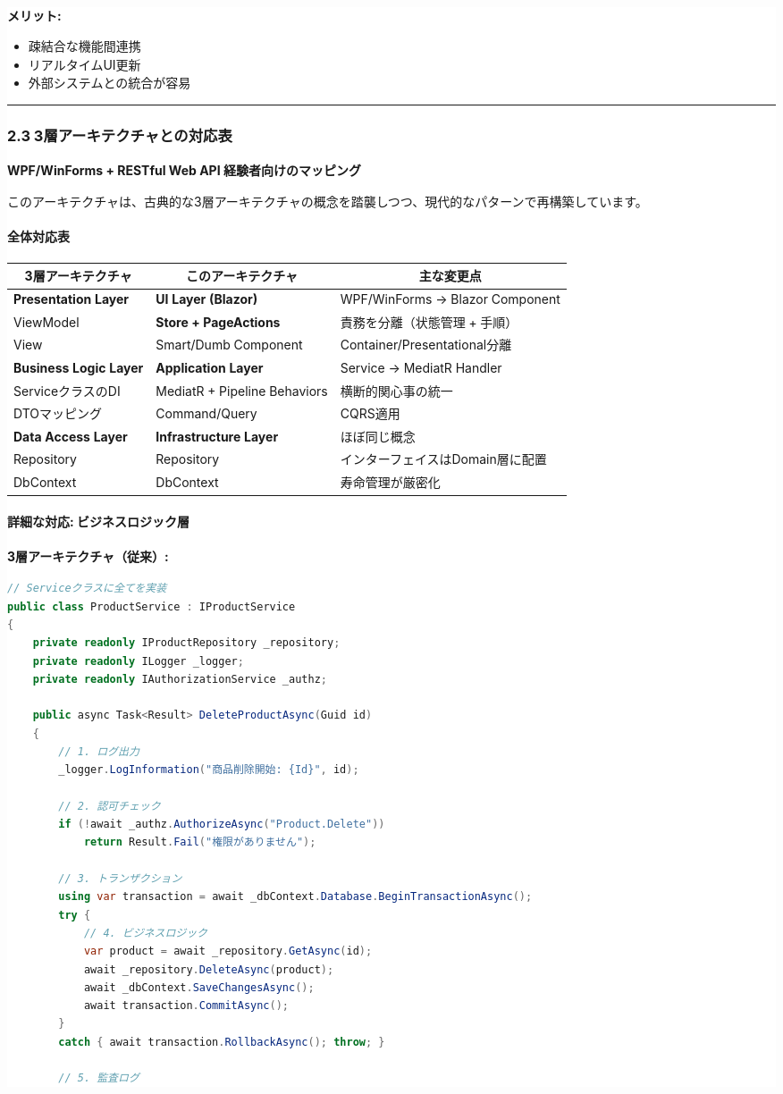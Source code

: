 
**メリット:**
- 疎結合な機能間連携
- リアルタイムUI更新
- 外部システムとの統合が容易

---

### 2.3 3層アーキテクチャとの対応表

**WPF/WinForms + RESTful Web API 経験者向けのマッピング**

このアーキテクチャは、古典的な3層アーキテクチャの概念を踏襲しつつ、現代的なパターンで再構築しています。

#### **全体対応表**

| 3層アーキテクチャ | このアーキテクチャ | 主な変更点 |
|----------------|-----------------|----------|
| **Presentation Layer** | **UI Layer (Blazor)** | WPF/WinForms → Blazor Component |
| ViewModel | **Store + PageActions** | 責務を分離（状態管理 + 手順） |
| View | Smart/Dumb Component | Container/Presentational分離 |
| **Business Logic Layer** | **Application Layer** | Service → MediatR Handler |
| ServiceクラスのDI | MediatR + Pipeline Behaviors | 横断的関心事の統一 |
| DTOマッピング | Command/Query | CQRS適用 |
| **Data Access Layer** | **Infrastructure Layer** | ほぼ同じ概念 |
| Repository | Repository | インターフェイスはDomain層に配置 |
| DbContext | DbContext | 寿命管理が厳密化 |

#### **詳細な対応: ビジネスロジック層**

**3層アーキテクチャ（従来）:**
```csharp
// Serviceクラスに全てを実装
public class ProductService : IProductService
{
    private readonly IProductRepository _repository;
    private readonly ILogger _logger;
    private readonly IAuthorizationService _authz;

    public async Task<Result> DeleteProductAsync(Guid id)
    {
        // 1. ログ出力
        _logger.LogInformation("商品削除開始: {Id}", id);

        // 2. 認可チェック
        if (!await _authz.AuthorizeAsync("Product.Delete"))
            return Result.Fail("権限がありません");

        // 3. トランザクション
        using var transaction = await _dbContext.Database.BeginTransactionAsync();
        try {
            // 4. ビジネスロジック
            var product = await _repository.GetAsync(id);
            await _repository.DeleteAsync(product);
            await _dbContext.SaveChangesAsync();
            await transaction.CommitAsync();
        }
        catch { await transaction.RollbackAsync(); throw; }

        // 5. 監査ログ
```